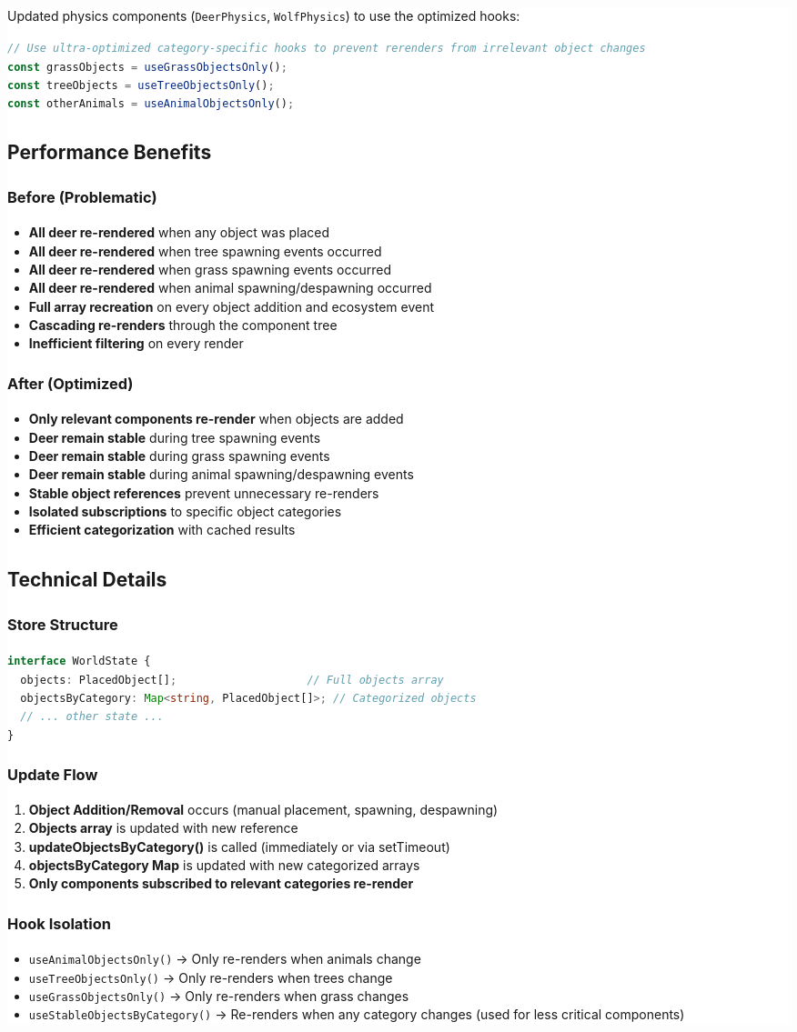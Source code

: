 Updated physics components (`DeerPhysics`, `WolfPhysics`) to use the optimized hooks:

```typescript
// Use ultra-optimized category-specific hooks to prevent rerenders from irrelevant object changes
const grassObjects = useGrassObjectsOnly();
const treeObjects = useTreeObjectsOnly();
const otherAnimals = useAnimalObjectsOnly();
```

## Performance Benefits

### Before (Problematic)
- **All deer re-rendered** when any object was placed
- **All deer re-rendered** when tree spawning events occurred
- **All deer re-rendered** when grass spawning events occurred
- **All deer re-rendered** when animal spawning/despawning occurred
- **Full array recreation** on every object addition and ecosystem event
- **Cascading re-renders** through the component tree
- **Inefficient filtering** on every render

### After (Optimized)
- **Only relevant components re-render** when objects are added
- **Deer remain stable** during tree spawning events
- **Deer remain stable** during grass spawning events
- **Deer remain stable** during animal spawning/despawning events
- **Stable object references** prevent unnecessary re-renders
- **Isolated subscriptions** to specific object categories
- **Efficient categorization** with cached results

## Technical Details

### Store Structure
```typescript
interface WorldState {
  objects: PlacedObject[];                    // Full objects array
  objectsByCategory: Map<string, PlacedObject[]>; // Categorized objects
  // ... other state ...
}
```

### Update Flow
1. **Object Addition/Removal** occurs (manual placement, spawning, despawning)
2. **Objects array** is updated with new reference
3. **updateObjectsByCategory()** is called (immediately or via setTimeout)
4. **objectsByCategory Map** is updated with new categorized arrays
5. **Only components subscribed to relevant categories re-render**

### Hook Isolation
- `useAnimalObjectsOnly()` → Only re-renders when animals change
- `useTreeObjectsOnly()` → Only re-renders when trees change  
- `useGrassObjectsOnly()` → Only re-renders when grass changes
- `useStableObjectsByCategory()` → Re-renders when any category changes (used for less critical components)
